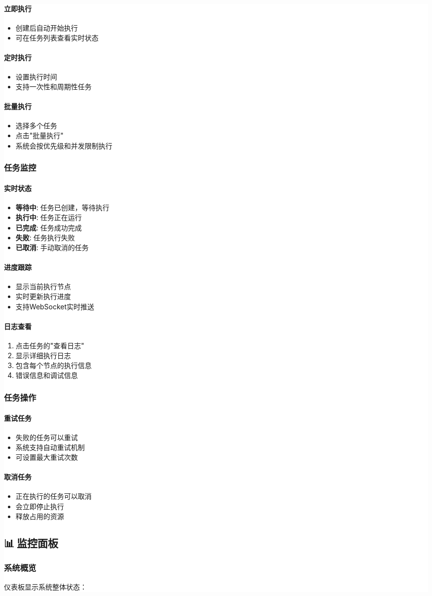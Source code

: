 #### 立即执行
- 创建后自动开始执行
- 可在任务列表查看实时状态

#### 定时执行
- 设置执行时间
- 支持一次性和周期性任务

#### 批量执行
- 选择多个任务
- 点击"批量执行"
- 系统会按优先级和并发限制执行

### 任务监控

#### 实时状态
- **等待中**: 任务已创建，等待执行
- **执行中**: 任务正在运行
- **已完成**: 任务成功完成
- **失败**: 任务执行失败
- **已取消**: 手动取消的任务

#### 进度跟踪
- 显示当前执行节点
- 实时更新执行进度
- 支持WebSocket实时推送

#### 日志查看
1. 点击任务的"查看日志"
2. 显示详细执行日志
3. 包含每个节点的执行信息
4. 错误信息和调试信息

### 任务操作

#### 重试任务
- 失败的任务可以重试
- 系统支持自动重试机制
- 可设置最大重试次数

#### 取消任务
- 正在执行的任务可以取消
- 会立即停止执行
- 释放占用的资源

## 📊 监控面板

### 系统概览

仪表板显示系统整体状态：
